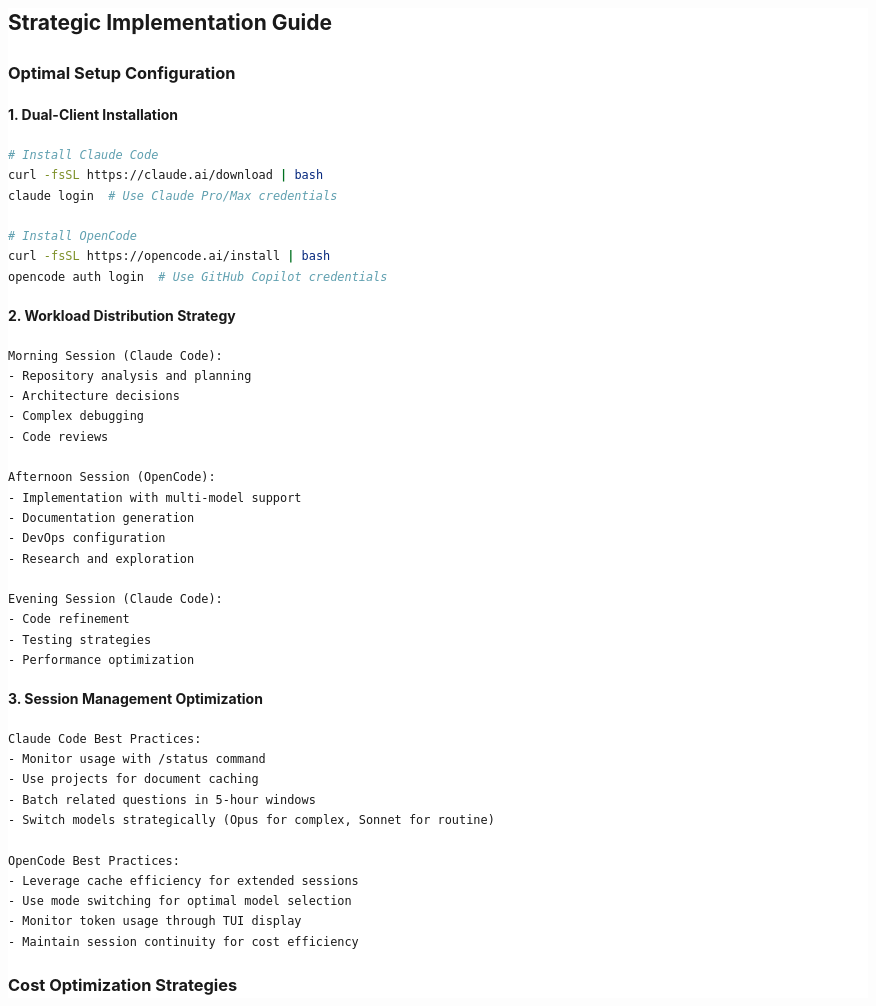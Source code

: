 
## Strategic Implementation Guide

### Optimal Setup Configuration

#### **1. Dual-Client Installation**
```bash
# Install Claude Code
curl -fsSL https://claude.ai/download | bash
claude login  # Use Claude Pro/Max credentials

# Install OpenCode  
curl -fsSL https://opencode.ai/install | bash
opencode auth login  # Use GitHub Copilot credentials
```

#### **2. Workload Distribution Strategy**
```
Morning Session (Claude Code):
- Repository analysis and planning
- Architecture decisions
- Complex debugging
- Code reviews

Afternoon Session (OpenCode):
- Implementation with multi-model support
- Documentation generation
- DevOps configuration
- Research and exploration

Evening Session (Claude Code):
- Code refinement
- Testing strategies
- Performance optimization
```

#### **3. Session Management Optimization**
```
Claude Code Best Practices:
- Monitor usage with /status command
- Use projects for document caching
- Batch related questions in 5-hour windows
- Switch models strategically (Opus for complex, Sonnet for routine)

OpenCode Best Practices:
- Leverage cache efficiency for extended sessions
- Use mode switching for optimal model selection
- Monitor token usage through TUI display
- Maintain session continuity for cost efficiency
```

### Cost Optimization Strategies
